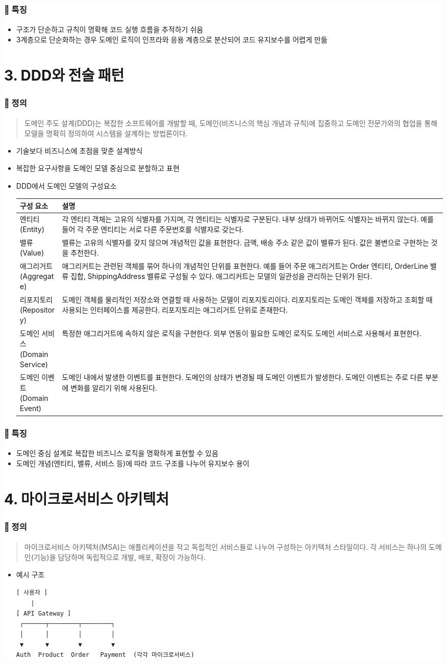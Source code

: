 ### 📌 특징

- 구조가 단순하고 규칙이 명확해 코드 실행 흐름을 추적하기 쉬움
- 3계층으로 단순화하는 경우 도메인 로직이 인프라와 응용 계층으로 분산되어 코드 유지보수를 어렵게 만듦

# 3. DDD와 전술 패턴

### 🐧 정의

> 도메인 주도 설계(DDD)는 복잡한 소프트웨어를 개발할 때, 도메인(비즈니스의 핵심 개념과 규칙)에 집중하고 도메인 전문가와의 협업을 통해 모델을 명확히 정의하여 시스템을 설계하는 방법론이다.
> 
- 기술보다 비즈니스에 초점을 맞춘 설계방식
- 복잡한 요구사항을 도메인 모델 중심으로 분할하고 표현
- DDD에서 도메인 모델의 구성요소
    
    
    | 구성 요소 | 설명 |
    | --- | --- |
    | 엔티티<br>(Entity) | 각 엔티티 객체는 고유의 식별자를 가지며, 각 엔티티는 식별자로 구분된다. 내부 상태가 바뀌어도 식별자는 바뀌지 않는다. 예를 들어 각 주문 엔티티는 서로 다른 주문번호를 식별자로 갖는다. |
    | 밸류<br>(Value) | 밸류는 고유의 식별자를 갖지 않으며 개념적인 값을 표현한다. 금액, 배송 주소 같은 값이 밸류가 된다. 값은 불변으로 구현하는 것을 추천한다. |
    | 애그리거트<br>(Aggregate) | 애그리커트는 관련된 객체를 묶어 하나의 개념적인 단위를 표현한다. 예를 들어 주문 애그리거트는 Order 엔티티, OrderLine 밸류 집합, ShippingAddress 밸류로 구성될 수 있다. 애그리커트는 모델의 일관성을 관리하는 단위가 된다. |
    | 리포지토리<br>(Repository) | 도메인 객체를 물리적인 저장소와 연결할 때 사용하는 모델이 리포지토리이다. 리포지토리는 도메인 객체를 저장하고 조회할 때 사용되는 인터페이스를 제공한다. 리포지토리는 애그리거트 단위로 존재한다. |
    | 도메인 서비스<br>(Domain Service) | 특정한 애그리거트에 속하지 않은 로직을 구현한다. 외부 연동이 필요한 도메인 로직도 도메인 서비스로 사용해서 표현한다. |
    | 도메인 이벤트<br>(Domain Event) | 도메인 내에서 발생한 이벤트를 표현한다. 도메인의 상태가 변경될 때 도메인 이벤트가 발생한다. 도메인 이벤트는 주로 다른 부분에 변화를 알리기 위해 사용된다. |

### 📌 특징

- 도메인 중심 설계로 복잡한 비즈니스 로직을 명확하게 표현할 수 있음
- 도메인 개념(엔티티, 밸류, 서비스 등)에 따라 코드 구조를 나누어 유지보수 용이

# 4. 마이크로서비스 아키텍처

### 🐧 정의

> 마이크로서비스 아키텍처(MSA)는 애플리케이션을 작고 독립적인 서비스들로 나누어 구성하는 아키텍처 스타일이다.
각 서비스는 하나의 도메인(기능)을 담당하며 독립적으로 개발, 배포, 확장이 가능하다.
> 
- 예시 구조
    
    ```less
    [ 사용자 ]
        |
    [ API Gateway ]
     ┌──────┬────────┬────────┐
     │      │        │        │
     ▼      ▼        ▼        ▼
    Auth  Product  Order   Payment  (각각 마이크로서비스)
    ```
    